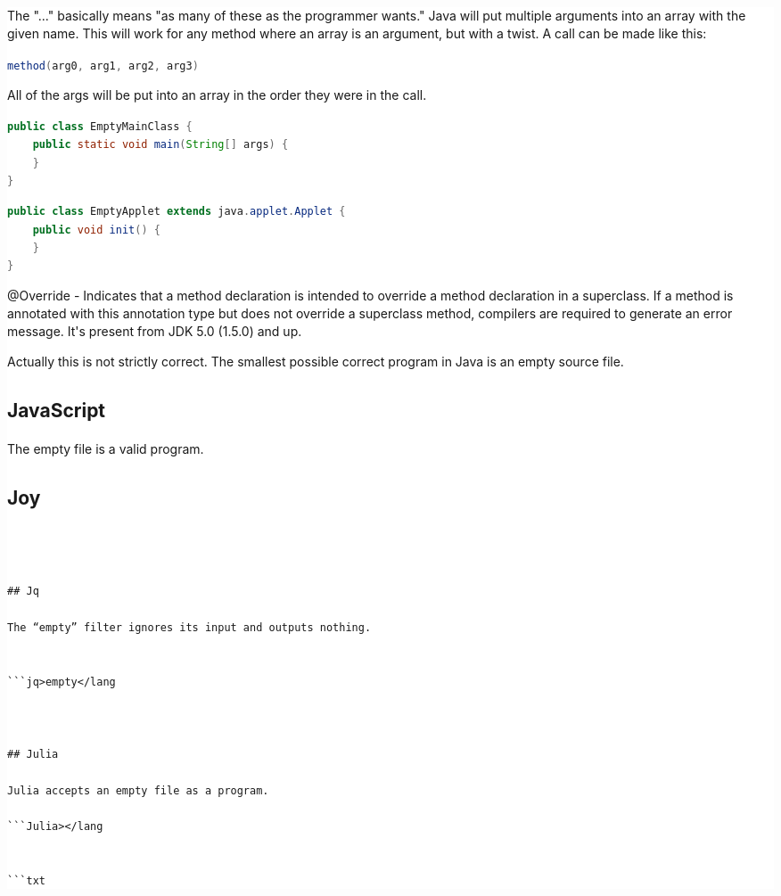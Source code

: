 
The "..." basically means "as many of these as the programmer wants." Java will put multiple arguments into an array with the given name. This will work for any method where an array is an argument, but with a twist. A call can be made like this:


```java
method(arg0, arg1, arg2, arg3)
```


All of the args will be put into an array in the order they were in the call.

```java
public class EmptyMainClass {
    public static void main(String[] args) {
    }
}
```



```java
public class EmptyApplet extends java.applet.Applet {
    public void init() {
    }
}
```


@Override - Indicates that a method declaration is intended to override a method declaration in a superclass. If a method is annotated with this annotation type but does not override a superclass method, compilers are required to generate an error message. It's present from JDK 5.0 (1.5.0) and up.

Actually this is not strictly correct. The smallest possible correct program in Java is an empty source file.


## JavaScript

The empty file is a valid program.

```txt

```



## Joy


```joy>.</lang



## Jq

The “empty” filter ignores its input and outputs nothing.


```jq>empty</lang



## Julia

Julia accepts an empty file as a program.

```Julia></lang


```txt

```